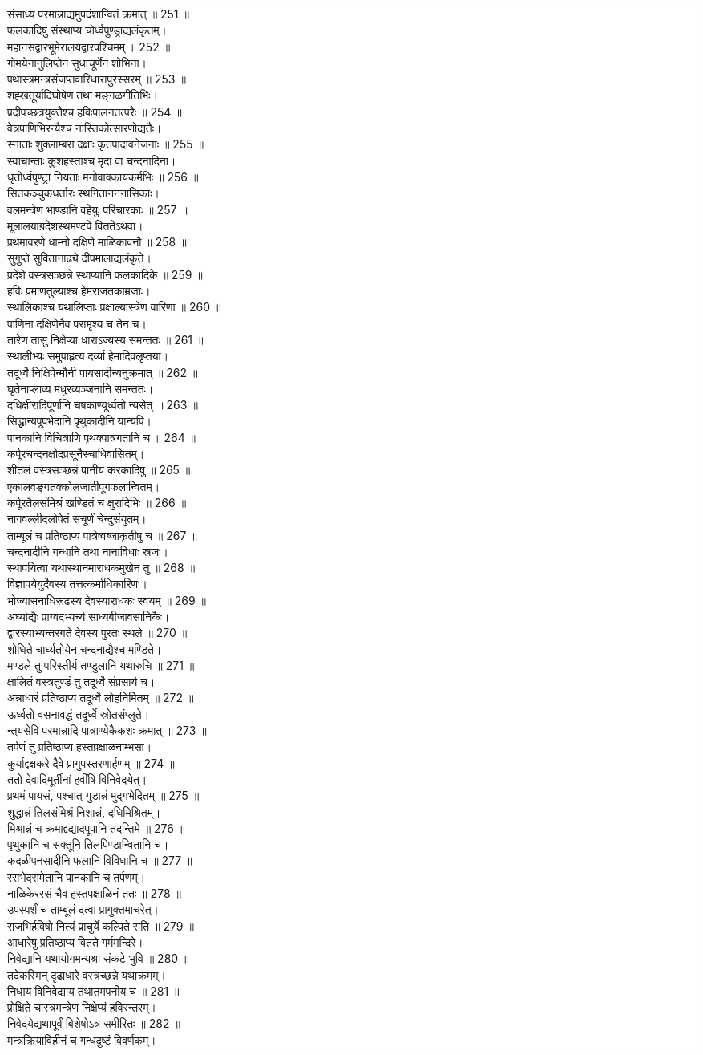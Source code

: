 संसाध्य परमान्नाद्यमुपदंशान्वितं क्रमात् ॥ 251 ॥  
फलकादिषु संस्थाप्य चोर्ध्वपुण्ड्राद्यलंकृतम्।  
महानसद्वारभूमेरालयद्वारपश्चिमम् ॥ 252 ॥  
गोमयेनानुलिप्तेन सुधाचूर्णेन शोभिना।  
पथास्त्रमन्त्रसंजप्तवारिधारापुरस्सरम् ॥ 253 ॥  
शह्खतूर्यादिघोषेण तथा मङ्गळगीतिभिः।  
प्रदीपच्छत्रयुक्तैश्च हविःपालनतत्परैः ॥ 254 ॥  
वेत्रपाणिभिरन्यैश्च नास्तिकोत्सारणोद्यतैः।  
स्नाताः शुक्लाम्बरा दक्षाः कृतपादावनेजनाः ॥ 255 ॥  
स्वाचान्ताः कुशहस्ताश्च मृदा वा चन्दनादिना।  
धृतोर्ध्वपुण्ट्रा नियताः मनोवाक्कायकर्मभिः ॥ 256 ॥  
सितकञ्चुकधर्तारः स्थगितानननासिकाः।  
वलमन्त्रेण भाण्डानि वहेयुः परिचारकाः ॥ 257 ॥  
मूलालयाग्रदेशस्थमण्टपे विततेऽथवा।  
प्रथमावरणे धाम्नो दक्षिणे माळिकावनौ ॥ 258 ॥  
सुगुप्ते सुवितानाढ्ये दीपमालाद्यलंकृते।  
प्रदेशे वस्त्रसञ्छन्ने स्थाप्यानि फलकादिके ॥ 259 ॥  
हविः प्रमाणतुल्याश्च हेमराजतकाम्रजाः।  
स्थालिकाश्च यथालिप्ताः प्रक्षाल्यास्त्रेण वारिणा ॥ 260 ॥  
पाणिना दक्षिणेनैव परामृश्य च तेन च।  
तारेण तासु निक्षेप्या धाराऽज्यस्य समन्ततः ॥ 261 ॥  
स्थालीभ्यः समुपाहृत्य दर्व्या हेमादिक्लृप्तया।  
तदूर्ध्वे निक्षिपेन्मौनी पायसादीन्यनुक्रमात् ॥ 262 ॥  
घृतेनाप्लाव्य मधुरव्यञ्जनानि समन्ततः।  
दधिक्षीरादिपूर्णानि चषकाण्यूर्ध्वतो न्यसेत् ॥ 263 ॥  
सिद्धान्यपूपभेदानि पृथुकादीनि यान्यपि।  
पानकानि विचित्राणि पृथक्पात्रगतानि च ॥ 264 ॥  
कर्पूरचन्दनक्षोदप्रसूनैस्चाधिवासितम्।  
शीतलं वस्त्रसञ्छन्नं पानीयं करकादिषु ॥ 265 ॥  
एकालवङ्गतक्कोलजातीपूगफलान्वितम्।  
कर्पूरतैलसंमिश्रं खण्डितं च क्षुरादिभिः ॥ 266 ॥  
नागवल्लीदलोपेतं सचूर्णं चेन्दुसंयुतम्।  
ताम्बूलं च प्रतिष्ठाप्य पात्रेष्वब्जाकृतीषु च ॥ 267 ॥  
चन्दनादीनि गन्धानि तथा नानाविधाः स्रजः।  
स्थापयित्वा यथास्थानमाराधकमुखेन तु ॥ 268 ॥  
विज्ञापयेयुर्देवस्य तत्तत्कर्माधिकारिणः।  
भोज्यासनाधिरूढस्य देवस्याराधकः स्वयम् ॥ 269 ॥  
अर्घ्याद्यैः प्राग्वदभ्यर्च्य साध्यबीजावसानिकैः।  
द्वारस्याभ्यन्तरगते देवस्य पुरतः स्थले ॥ 270 ॥  
शोधिते चार्घ्यतोयेन चन्दनाद्यैश्च मण्डिते।  
मण्डले तु परिस्तीर्य तण्डुलानि यथारुचि ॥ 271 ॥  
क्षालितं वस्त्रतुण्डं तु तदूर्ध्वे संप्रसार्य च।  
अन्नाधारं प्रतिष्ठाप्य तदूर्ध्वे लोहनिर्मितम् ॥ 272 ॥  
ऊर्ध्वतो वसनावद्धं तदूर्ध्वे स्रोतसंप्लुते।  
न्त्‌यसेवि परमान्नादि पात्राण्येकैकशः क्रमात् ॥ 273 ॥  
तर्पणं तु प्रतिष्ठाप्य हस्तप्रक्षाळनाम्भसा।  
कुर्याद्दक्षकरे दैवे प्रागुपस्तरणार्हणम् ॥ 274 ॥  
ततो देवादिमूर्तीनां हवींषि विनिवेदयेत्।  
प्रथमं पायसं, पश्चात् गुडान्नं मुद्गभेदितम् ॥ 275 ॥  
शुद्धान्नं तिलसंमिश्रं निशान्नं, दधिमिश्रितम्।  
मिश्रान्नं च क्रमाद्दद्यादपूपानि तदन्तिमे ॥ 276 ॥  
पृथुकानि च सक्तूनि तिलपिण्डान्वितानि च।  
कदळीपनसादीनि फलानि विविधानि च ॥ 277 ॥  
रसभेदसमेतानि पानकानि च तर्पणम्।  
नाळिकेररसं चैव हस्तपक्षाळिनं ततः ॥ 278 ॥  
उपस्पर्शं च ताम्बूलं दत्वा प्रागुक्तमाचरेत्।  
राजभिर्हविषो नित्यं प्राचुर्ये कल्पिते सति ॥ 279 ॥  
आधारेषु प्रतिष्ठाप्य वितते गर्ममन्दिरे।  
निवेद्यानि यथायोगमन्यश्रा संकटे भुवि ॥ 280 ॥  
तदेकस्मिन् दृढाधारे वस्त्रच्छन्ने यथाक्रमम्।  
निधाय विनिवेद्याय तथातमपनीय च ॥ 281 ॥  
प्रोक्षिते चास्त्रमन्त्रेण निक्षेप्यं हविरन्तरम्।  
निवेदयेद्यथापूर्वं बिशेषोऽत्र समीरितः ॥ 282 ॥  
मन्त्रक्रियाविहीनं च गन्धदुष्टं विवर्णकम्।  